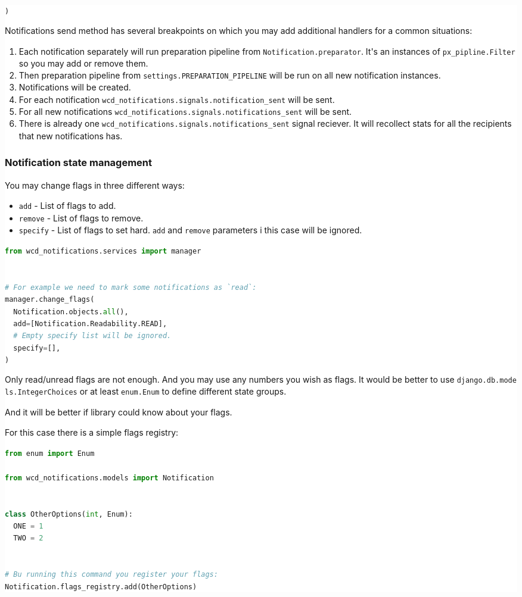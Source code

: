 ```python
)
```

Notifications send method has several breakpoints on which you may add additional handlers for a common situations:

1. Each notification separately will run preparation pipeline from `Notification.preparator`. It's an instances of `px_pipline.Filter` so you may add or remove them.
2. Then preparation pipeline from `settings.PREPARATION_PIPELINE` will be run on all new notification instances.
3. Notifications will be created.
4. For each notification `wcd_notifications.signals.notification_sent` will be sent.
4. For all new notifications `wcd_notifications.signals.notifications_sent` will be sent.
5. There is already one `wcd_notifications.signals.notifications_sent` signal reciever. It will recollect stats for all the recipients that new notifications has.

### Notification state management

You may change flags in three different ways:

- `add` - List of flags to add.
- `remove` - List of flags to remove.
- `specify` - List of flags to set hard. `add` and `remove` parameters i this case will be ignored.

```python
from wcd_notifications.services import manager


# For example we need to mark some notifications as `read`:
manager.change_flags(
  Notification.objects.all(),
  add=[Notification.Readability.READ],
  # Empty specify list will be ignored.
  specify=[],
)
```

Only read/unread flags are not enough. And you may use any numbers you wish as flags. It would be better to use `django.db.models.IntegerChoices` or at least `enum.Enum` to define different state groups.

And it will be better if library could know about your flags.

For this case there is a simple flags registry:

```python
from enum import Enum

from wcd_notifications.models import Notification


class OtherOptions(int, Enum):
  ONE = 1
  TWO = 2


# Bu running this command you register your flags:
Notification.flags_registry.add(OtherOptions)
```
